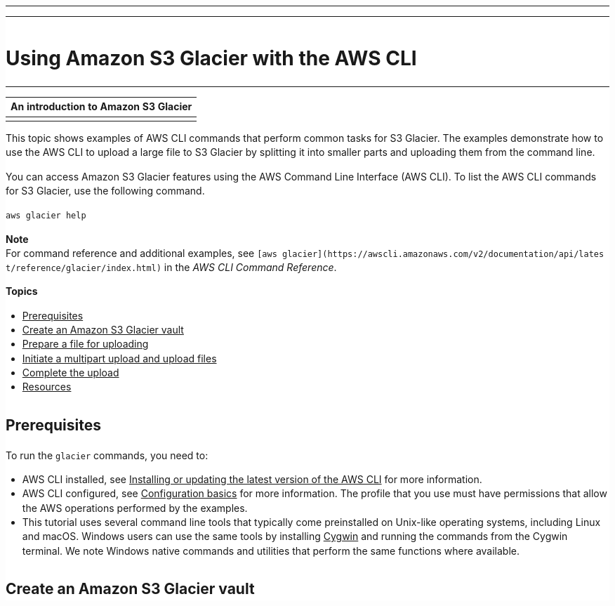 --------

--------

# Using Amazon S3 Glacier with the AWS CLI<a name="cli-services-glacier"></a>


****  

| An introduction to Amazon S3 Glacier | 
| --- | 
|   | 

This topic shows examples of AWS CLI commands that perform common tasks for S3 Glacier\. The examples demonstrate how to use the AWS CLI to upload a large file to S3 Glacier by splitting it into smaller parts and uploading them from the command line\.

You can access Amazon S3 Glacier features using the AWS Command Line Interface \(AWS CLI\)\. To list the AWS CLI commands for S3 Glacier, use the following command\.

```
aws glacier help
```

**Note**  
For command reference and additional examples, see `[aws glacier](https://awscli.amazonaws.com/v2/documentation/api/latest/reference/glacier/index.html)` in the *AWS CLI Command Reference*\.

**Topics**
+ [Prerequisites](#cli-services-glacier-prereqs)
+ [Create an Amazon S3 Glacier vault](#cli-services-glacier-vault)
+ [Prepare a file for uploading](#cli-services-glacier-prep)
+ [Initiate a multipart upload and upload files](#cli-services-glacier-initiate)
+ [Complete the upload](#cli-services-glacier-complete)
+ [Resources](#cli-services-glacier-resources)

## Prerequisites<a name="cli-services-glacier-prereqs"></a>

To run the `glacier` commands, you need to:
+ AWS CLI installed, see [Installing or updating the latest version of the AWS CLI](getting-started-install.md) for more information\.
+ AWS CLI configured, see [Configuration basics](cli-configure-quickstart.md) for more information\. The profile that you use must have permissions that allow the AWS operations performed by the examples\.
+ This tutorial uses several command line tools that typically come preinstalled on Unix\-like operating systems, including Linux and macOS\. Windows users can use the same tools by installing [Cygwin](https://www.cygwin.com/) and running the commands from the Cygwin terminal\. We note Windows native commands and utilities that perform the same functions where available\.

## Create an Amazon S3 Glacier vault<a name="cli-services-glacier-vault"></a>
